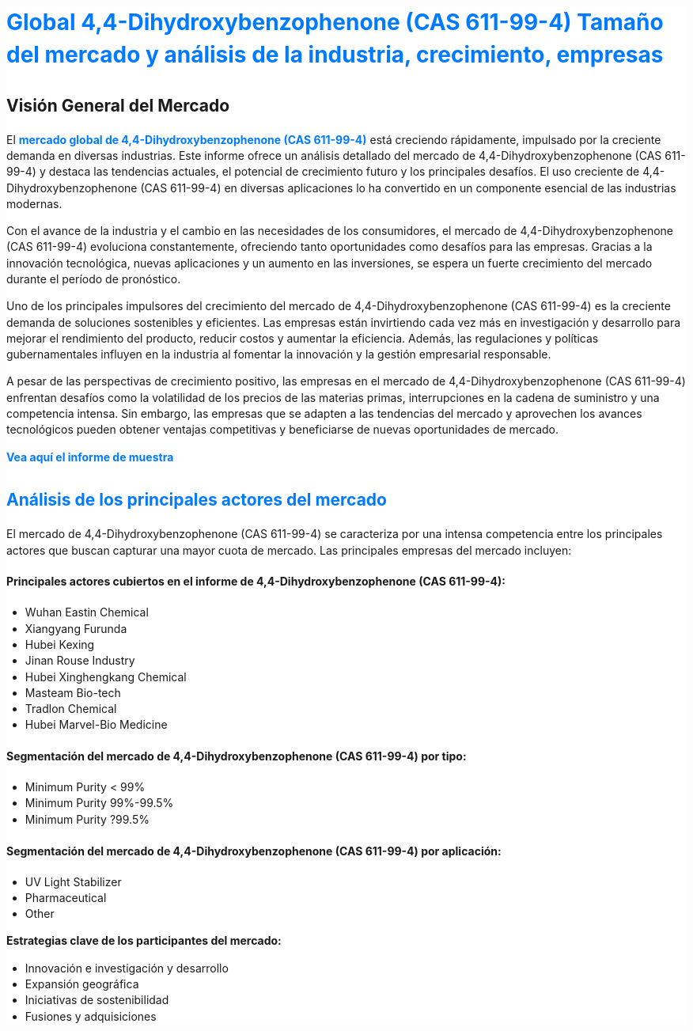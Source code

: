 <h1 style="color: #007BFF;">Global 4,4-Dihydroxybenzophenone (CAS 611-99-4) Tamaño del mercado y análisis de la industria, crecimiento, empresas</h1>

<section id="overview">
<h2>Visión General del Mercado</h2>
<p>El <a href="https://www.futuremarketreport.com/es/industry-report/44-dihydroxybenzophenone-cas-611-99-4-market" style="color: #007BFF; text-decoration: none;"><strong>mercado global de 4,4-Dihydroxybenzophenone (CAS 611-99-4)</strong></a> está creciendo rápidamente, impulsado por la creciente demanda en diversas industrias. Este informe ofrece un análisis detallado del mercado de 4,4-Dihydroxybenzophenone (CAS 611-99-4) y destaca las tendencias actuales, el potencial de crecimiento futuro y los principales desafíos. El uso creciente de 4,4-Dihydroxybenzophenone (CAS 611-99-4) en diversas aplicaciones lo ha convertido en un componente esencial de las industrias modernas.</p>

<p>Con el avance de la industria y el cambio en las necesidades de los consumidores, el mercado de 4,4-Dihydroxybenzophenone (CAS 611-99-4) evoluciona constantemente, ofreciendo tanto oportunidades como desafíos para las empresas. Gracias a la innovación tecnológica, nuevas aplicaciones y un aumento en las inversiones, se espera un fuerte crecimiento del mercado durante el período de pronóstico.</p>

<p>Uno de los principales impulsores del crecimiento del mercado de 4,4-Dihydroxybenzophenone (CAS 611-99-4) es la creciente demanda de soluciones sostenibles y eficientes. Las empresas están invirtiendo cada vez más en investigación y desarrollo para mejorar el rendimiento del producto, reducir costos y aumentar la eficiencia. Además, las regulaciones y políticas gubernamentales influyen en la industria al fomentar la innovación y la gestión empresarial responsable.</p>

<p>A pesar de las perspectivas de crecimiento positivo, las empresas en el mercado de 4,4-Dihydroxybenzophenone (CAS 611-99-4) enfrentan desafíos como la volatilidad de los precios de las materias primas, interrupciones en la cadena de suministro y una competencia intensa. Sin embargo, las empresas que se adapten a las tendencias del mercado y aprovechen los avances tecnológicos pueden obtener ventajas competitivas y beneficiarse de nuevas oportunidades de mercado.</p>
</section>

<section id="overview">
<p><a href="https://www.futuremarketreport.com/es/request-sample/reportId=27554" style="color: #007BFF; text-decoration: none;"><strong>Vea aquí el informe de muestra</strong></a></p>
</section>

<section id="key-players">
<h2 style="color: #007BFF;">Análisis de los principales actores del mercado</h2>
<p>El mercado de 4,4-Dihydroxybenzophenone (CAS 611-99-4) se caracteriza por una intensa competencia entre los principales actores que buscan capturar una mayor cuota de mercado. Las principales empresas del mercado incluyen:</p>

<h4>Principales actores cubiertos en el informe de 4,4-Dihydroxybenzophenone (CAS 611-99-4):</h4>
<ul><li>Wuhan Eastin Chemical</li><li>Xiangyang Furunda</li><li>Hubei Kexing</li><li>Jinan Rouse Industry</li><li>Hubei Xinghengkang Chemical</li><li>Masteam Bio-tech</li><li>Tradlon Chemical</li><li>Hubei Marvel-Bio Medicine</li></ul>

<h4>Segmentación del mercado de 4,4-Dihydroxybenzophenone (CAS 611-99-4) por tipo:</h4>
<ul><li>Minimum Purity &lt; 99%</li><li>Minimum Purity 99%-99.5%</li><li>Minimum Purity ?99.5%</li></ul>

<h4>Segmentación del mercado de 4,4-Dihydroxybenzophenone (CAS 611-99-4) por aplicación:</h4>
<ul><li>UV Light Stabilizer</li><li>Pharmaceutical</li><li>Other</li></ul>

<p><strong>Estrategias clave de los participantes del mercado:</strong></p>
<ul>
<li>Innovación e investigación y desarrollo</li>
<li>Expansión geográfica</li>
<li>Iniciativas de sostenibilidad</li>
<li>Fusiones y adquisiciones</li>
</ul>
</section>
